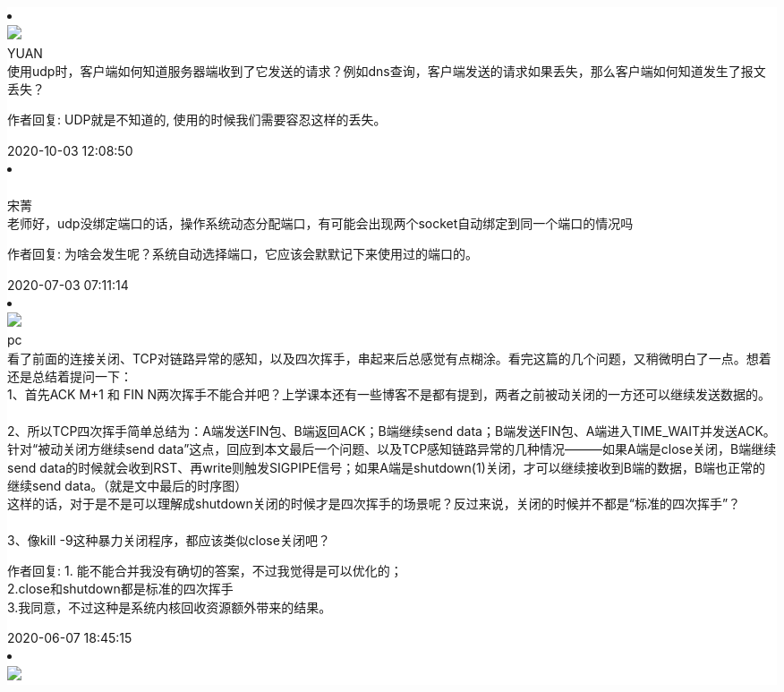 </div>
</div>
</li>
<li>
<div class="_2sjJGcOH_0"><img src="https://static001.geekbang.org/account/avatar/00/20/dd/6e/8f6f79d2.jpg"
  class="_3FLYR4bF_0">
<div class="_36ChpWj4_0">
  <div class="_2zFoi7sd_0"><span>YUAN</span>
  </div>
  <div class="_2_QraFYR_0">使用udp时，客户端如何知道服务器端收到了它发送的请求？例如dns查询，客户端发送的请求如果丢失，那么客户端如何知道发生了报文丢失？</div>
  <div class="_10o3OAxT_0">
    <p class="_3KxQPN3V_0">作者回复: UDP就是不知道的, 使用的时候我们需要容忍这样的丢失。</p>
  </div>
  <div class="_3klNVc4Z_0">
    <div class="_3Hkula0k_0">2020-10-03 12:08:50</div>
  </div>
</div>
</div>
</li>
<li>
<div class="_2sjJGcOH_0"><img src=""
  class="_3FLYR4bF_0">
<div class="_36ChpWj4_0">
  <div class="_2zFoi7sd_0"><span>宋菁</span>
  </div>
  <div class="_2_QraFYR_0">老师好，udp没绑定端口的话，操作系统动态分配端口，有可能会出现两个socket自动绑定到同一个端口的情况吗</div>
  <div class="_10o3OAxT_0">
    <p class="_3KxQPN3V_0">作者回复: 为啥会发生呢？系统自动选择端口，它应该会默默记下来使用过的端口的。</p>
  </div>
  <div class="_3klNVc4Z_0">
    <div class="_3Hkula0k_0">2020-07-03 07:11:14</div>
  </div>
</div>
</div>
</li>
<li>
<div class="_2sjJGcOH_0"><img src="https://thirdwx.qlogo.cn/mmopen/vi_32/DYAIOgq83epKJlW7sqts2ZbPuhMbseTAdvHWnrc4ficAeSZyKibkvn6qyxflPrkKKU3mH6XCNmYvDg11tB6y0pxg/132"
  class="_3FLYR4bF_0">
<div class="_36ChpWj4_0">
  <div class="_2zFoi7sd_0"><span>pc</span>
  </div>
  <div class="_2_QraFYR_0">看了前面的连接关闭、TCP对链路异常的感知，以及四次挥手，串起来后总感觉有点糊涂。看完这篇的几个问题，又稍微明白了一点。想着还是总结着提问一下：<br>1、首先ACK M+1 和 FIN N两次挥手不能合并吧？上学课本还有一些博客不是都有提到，两者之前被动关闭的一方还可以继续发送数据的。<br><br>2、所以TCP四次挥手简单总结为：A端发送FIN包、B端返回ACK；B端继续send data；B端发送FIN包、A端进入TIME_WAIT并发送ACK。<br>针对“被动关闭方继续send data”这点，回应到本文最后一个问题、以及TCP感知链路异常的几种情况———如果A端是close关闭，B端继续send data的时候就会收到RST、再write则触发SIGPIPE信号；如果A端是shutdown(1)关闭，才可以继续接收到B端的数据，B端也正常的继续send data。（就是文中最后的时序图）<br>这样的话，对于是不是可以理解成shutdown关闭的时候才是四次挥手的场景呢？反过来说，关闭的时候并不都是“标准的四次挥手”？<br><br>3、像kill -9这种暴力关闭程序，都应该类似close关闭吧？<br></div>
  <div class="_10o3OAxT_0">
    <p class="_3KxQPN3V_0">作者回复: 1. 能不能合并我没有确切的答案，不过我觉得是可以优化的；<br>2.close和shutdown都是标准的四次挥手<br>3.我同意，不过这种是系统内核回收资源额外带来的结果。</p>
  </div>
  <div class="_3klNVc4Z_0">
    <div class="_3Hkula0k_0">2020-06-07 18:45:15</div>
  </div>
</div>
</div>
</li>
<li>
<div class="_2sjJGcOH_0"><img src="https://static001.geekbang.org/account/avatar/00/11/46/27/e0b34360.jpg"
  class="_3FLYR4bF_0">
<div class="_36ChpWj4_0">